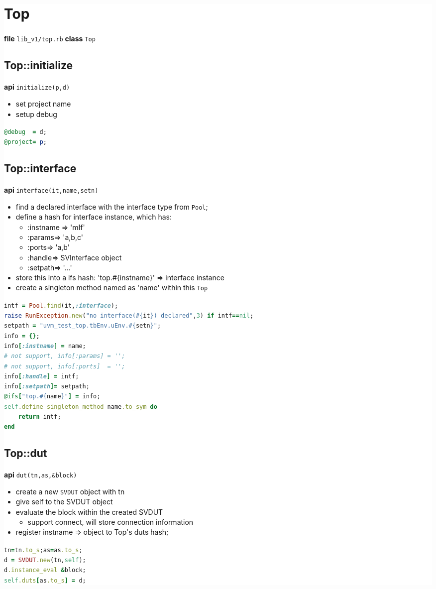 ```ruby
```


# Top
**file** `lib_v1/top.rb`
**class** `Top`
## Top::initialize
**api** `initialize(p,d)`
- set project name
- setup debug
```ruby
@debug  = d;
@project= p;
```
## Top::interface
**api** `interface(it,name,setn)`
- find a declared interface with the interface type from `Pool`;
- define a hash for interface instance, which has:
	- :instname => 'mIf'
	- :params=> 'a,b,c'
	- :ports=> 'a,b'
	- :handle=> SVInterface object
	- :setpath=> '...'
- store this into a ifs hash: 'top.#{instname}' => interface instance
- create a singleton method named as 'name' within this `Top` 
```ruby
intf = Pool.find(it,:interface);
raise RunException.new("no interface(#{it}) declared",3) if intf==nil;
setpath = "uvm_test_top.tbEnv.uEnv.#{setn}";
info = {};
info[:instname] = name;
# not support, info[:params] = '';
# not support, info[:ports]  = '';
info[:handle] = intf;
info[:setpath]= setpath;
@ifs["top.#{name}"] = info;
self.define_singleton_method name.to_sym do
	return intf;
end 
```

## Top::dut
**api** `dut(tn,as,&block)`
- create a new `SVDUT` object with tn
- give self to the SVDUT object
- evaluate the block within the created SVDUT
	- support connect, will store connection information
- register instname => object to Top's duts hash;
```ruby
tn=tn.to_s;as=as.to_s;
d = SVDUT.new(tn,self);
d.instance_eval &block;
self.duts[as.to_s] = d;
```
